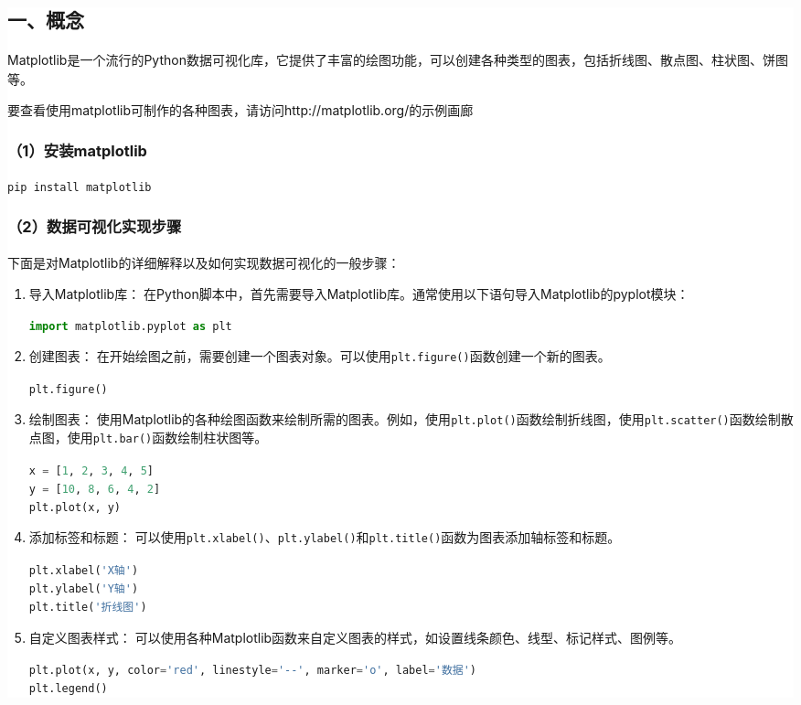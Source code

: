 ## 一、概念

Matplotlib是一个流行的Python数据可视化库，它提供了丰富的绘图功能，可以创建各种类型的图表，包括折线图、散点图、柱状图、饼图等。



要查看使用matplotlib可制作的各种图表，请访问http://matplotlib.org/的示例画廊



### （1）安装matplotlib

```
pip install matplotlib
```



### （2）数据可视化实现步骤

下面是对Matplotlib的详细解释以及如何实现数据可视化的一般步骤：

1. 导入Matplotlib库：
   在Python脚本中，首先需要导入Matplotlib库。通常使用以下语句导入Matplotlib的pyplot模块：

   ```python
   import matplotlib.pyplot as plt
   ```

2. 创建图表：
   在开始绘图之前，需要创建一个图表对象。可以使用`plt.figure()`函数创建一个新的图表。

   ```python
   plt.figure()
   ```

3. 绘制图表：
   使用Matplotlib的各种绘图函数来绘制所需的图表。例如，使用`plt.plot()`函数绘制折线图，使用`plt.scatter()`函数绘制散点图，使用`plt.bar()`函数绘制柱状图等。

   ```python
   x = [1, 2, 3, 4, 5]
   y = [10, 8, 6, 4, 2]
   plt.plot(x, y)
   ```

4. 添加标签和标题：
   可以使用`plt.xlabel()`、`plt.ylabel()`和`plt.title()`函数为图表添加轴标签和标题。

   ```python
   plt.xlabel('X轴')
   plt.ylabel('Y轴')
   plt.title('折线图')
   ```

5. 自定义图表样式：
   可以使用各种Matplotlib函数来自定义图表的样式，如设置线条颜色、线型、标记样式、图例等。

   ```python
   plt.plot(x, y, color='red', linestyle='--', marker='o', label='数据')
   plt.legend()
   ```

